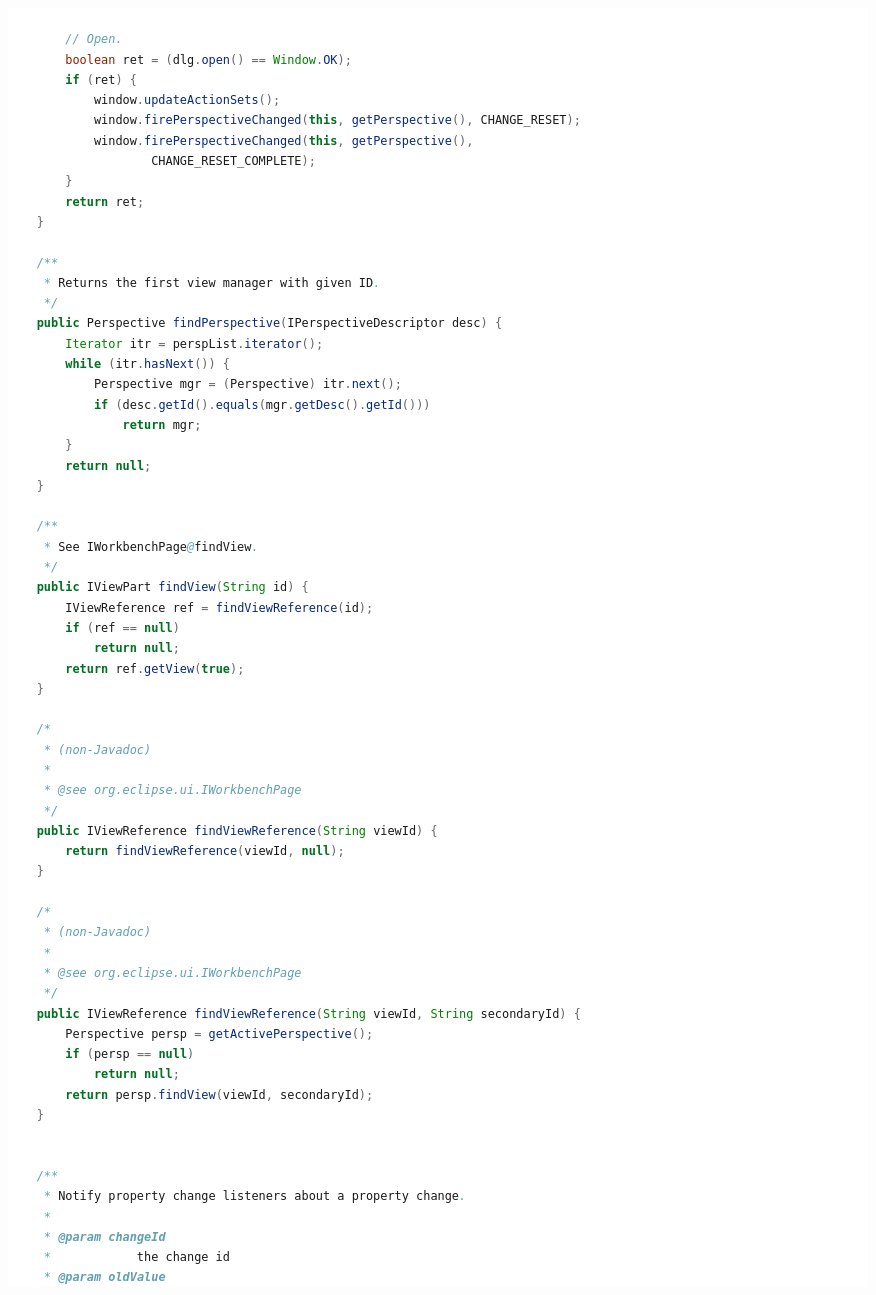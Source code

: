 ```java
        
        // Open.
        boolean ret = (dlg.open() == Window.OK);
        if (ret) {
            window.updateActionSets();
            window.firePerspectiveChanged(this, getPerspective(), CHANGE_RESET);
            window.firePerspectiveChanged(this, getPerspective(),
                    CHANGE_RESET_COMPLETE);
        }
        return ret;
    }

    /**
     * Returns the first view manager with given ID.
     */
    public Perspective findPerspective(IPerspectiveDescriptor desc) {
        Iterator itr = perspList.iterator();
        while (itr.hasNext()) {
            Perspective mgr = (Perspective) itr.next();
            if (desc.getId().equals(mgr.getDesc().getId()))
                return mgr;
        }
        return null;
    }

    /**
     * See IWorkbenchPage@findView.
     */
    public IViewPart findView(String id) {
        IViewReference ref = findViewReference(id);
        if (ref == null)
            return null;
        return ref.getView(true);
    }

    /*
     * (non-Javadoc)
     * 
     * @see org.eclipse.ui.IWorkbenchPage
     */
    public IViewReference findViewReference(String viewId) {
        return findViewReference(viewId, null);
    }

    /*
     * (non-Javadoc)
     * 
     * @see org.eclipse.ui.IWorkbenchPage
     */
    public IViewReference findViewReference(String viewId, String secondaryId) {
        Perspective persp = getActivePerspective();
        if (persp == null)
            return null;
        return persp.findView(viewId, secondaryId);
    }


    /**
     * Notify property change listeners about a property change.
     * 
     * @param changeId
     *            the change id
     * @param oldValue
```
